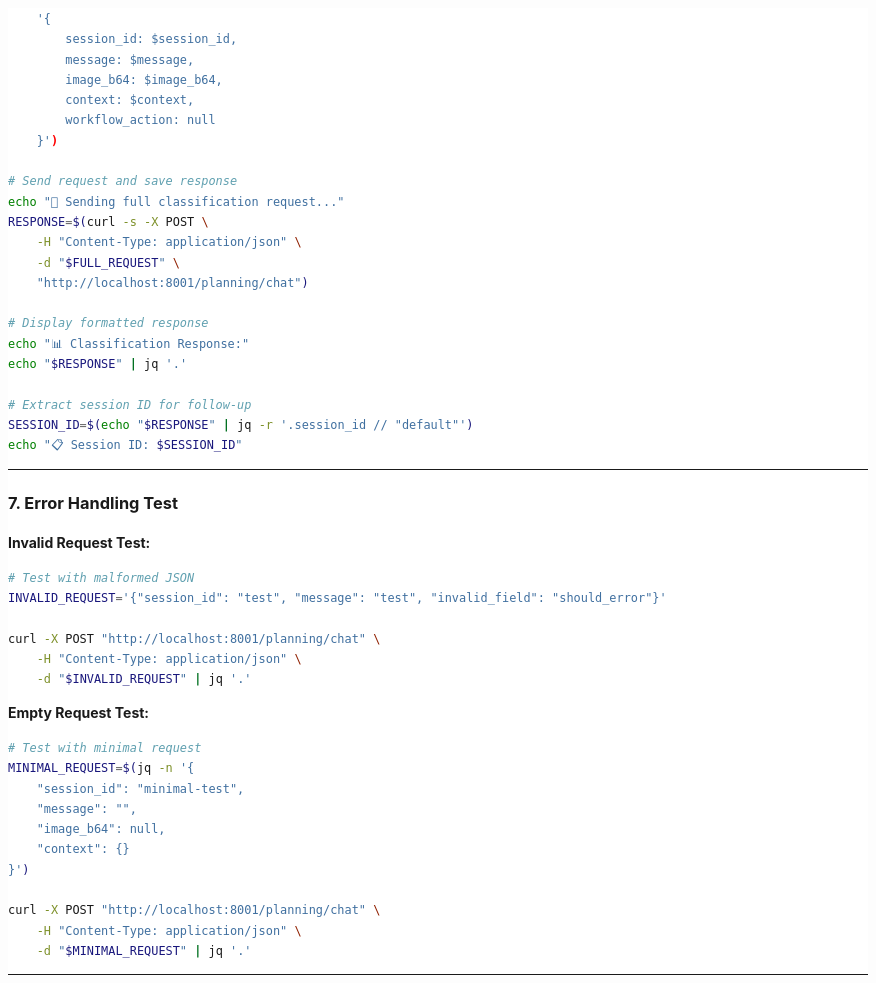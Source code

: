 ```bash
    '{
        session_id: $session_id,
        message: $message,
        image_b64: $image_b64,
        context: $context,
        workflow_action: null
    }')

# Send request and save response
echo "🚀 Sending full classification request..."
RESPONSE=$(curl -s -X POST \
    -H "Content-Type: application/json" \
    -d "$FULL_REQUEST" \
    "http://localhost:8001/planning/chat")

# Display formatted response
echo "📊 Classification Response:"
echo "$RESPONSE" | jq '.'

# Extract session ID for follow-up
SESSION_ID=$(echo "$RESPONSE" | jq -r '.session_id // "default"')
echo "📋 Session ID: $SESSION_ID"
```

---

### **7. Error Handling Test**

**Invalid Request Test:**
```bash
# Test with malformed JSON
INVALID_REQUEST='{"session_id": "test", "message": "test", "invalid_field": "should_error"}'

curl -X POST "http://localhost:8001/planning/chat" \
    -H "Content-Type: application/json" \
    -d "$INVALID_REQUEST" | jq '.'
```

**Empty Request Test:**
```bash
# Test with minimal request
MINIMAL_REQUEST=$(jq -n '{
    "session_id": "minimal-test",
    "message": "",
    "image_b64": null,
    "context": {}
}')

curl -X POST "http://localhost:8001/planning/chat" \
    -H "Content-Type: application/json" \
    -d "$MINIMAL_REQUEST" | jq '.'
```

---